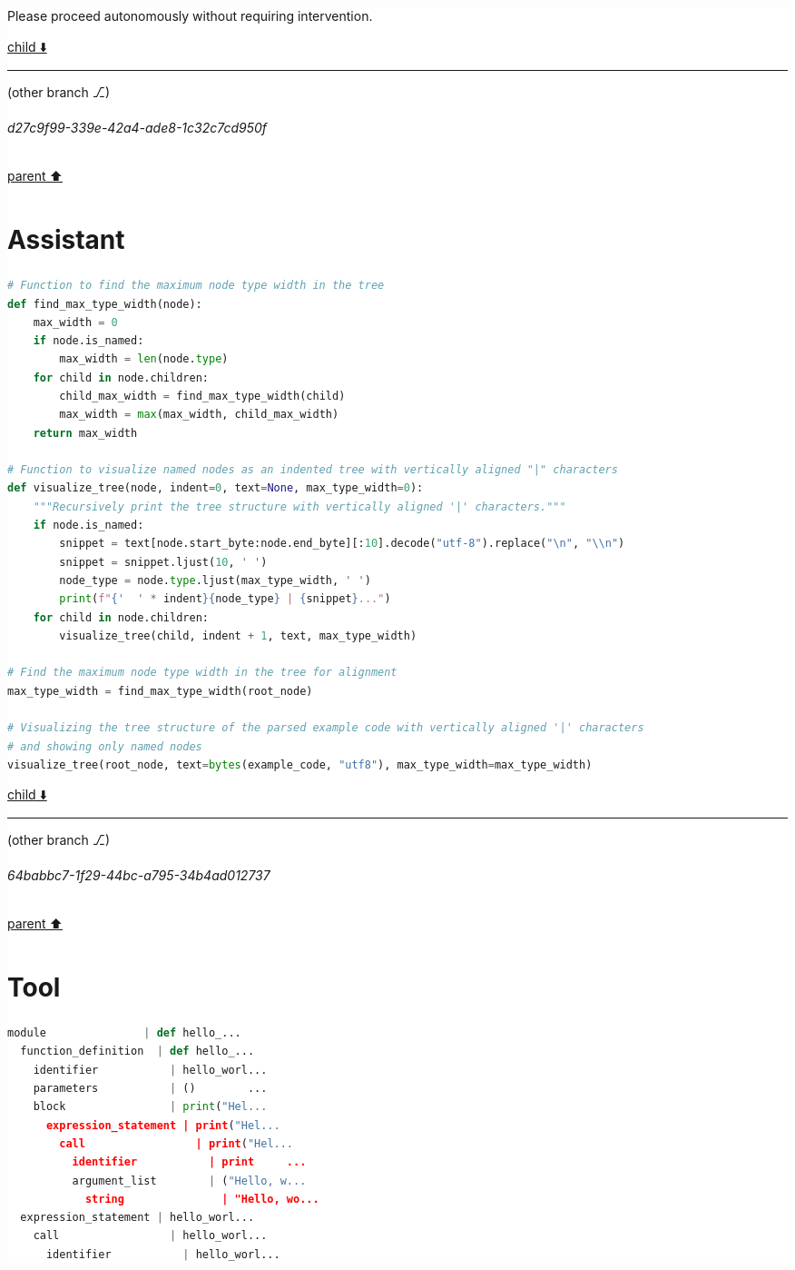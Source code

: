 Please proceed autonomously without requiring intervention.

[child ⬇️](#d27c9f99-339e-42a4-ade8-1c32c7cd950f)

---

(other branch ⎇)
###### d27c9f99-339e-42a4-ade8-1c32c7cd950f
[parent ⬆️](#aaa21200-7232-4c65-b45b-24c93be76dfd)
# Assistant

```python
# Function to find the maximum node type width in the tree
def find_max_type_width(node):
    max_width = 0
    if node.is_named:
        max_width = len(node.type)
    for child in node.children:
        child_max_width = find_max_type_width(child)
        max_width = max(max_width, child_max_width)
    return max_width

# Function to visualize named nodes as an indented tree with vertically aligned "|" characters
def visualize_tree(node, indent=0, text=None, max_type_width=0):
    """Recursively print the tree structure with vertically aligned '|' characters."""
    if node.is_named:
        snippet = text[node.start_byte:node.end_byte][:10].decode("utf-8").replace("\n", "\\n")
        snippet = snippet.ljust(10, ' ')
        node_type = node.type.ljust(max_type_width, ' ')
        print(f"{'  ' * indent}{node_type} | {snippet}...")
    for child in node.children:
        visualize_tree(child, indent + 1, text, max_type_width)

# Find the maximum node type width in the tree for alignment
max_type_width = find_max_type_width(root_node)

# Visualizing the tree structure of the parsed example code with vertically aligned '|' characters
# and showing only named nodes
visualize_tree(root_node, text=bytes(example_code, "utf8"), max_type_width=max_type_width)
```

[child ⬇️](#64babbc7-1f29-44bc-a795-34b4ad012737)

---

(other branch ⎇)
###### 64babbc7-1f29-44bc-a795-34b4ad012737
[parent ⬆️](#d27c9f99-339e-42a4-ade8-1c32c7cd950f)
# Tool

```python
module               | def hello_...
  function_definition  | def hello_...
    identifier           | hello_worl...
    parameters           | ()        ...
    block                | print("Hel...
      expression_statement | print("Hel...
        call                 | print("Hel...
          identifier           | print     ...
          argument_list        | ("Hello, w...
            string               | "Hello, wo...
  expression_statement | hello_worl...
    call                 | hello_worl...
      identifier           | hello_worl...
```